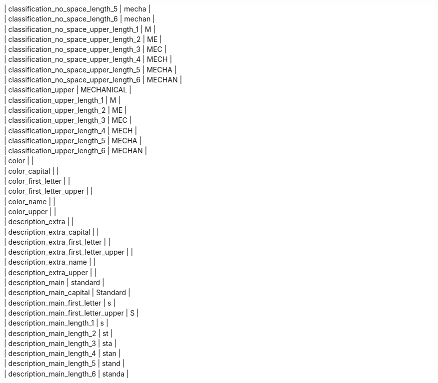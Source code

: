 | classification_no_space_length_5 | mecha |  
| classification_no_space_length_6 | mechan |  
| classification_no_space_upper_length_1 | M |  
| classification_no_space_upper_length_2 | ME |  
| classification_no_space_upper_length_3 | MEC |  
| classification_no_space_upper_length_4 | MECH |  
| classification_no_space_upper_length_5 | MECHA |  
| classification_no_space_upper_length_6 | MECHAN |  
| classification_upper | MECHANICAL |  
| classification_upper_length_1 | M |  
| classification_upper_length_2 | ME |  
| classification_upper_length_3 | MEC |  
| classification_upper_length_4 | MECH |  
| classification_upper_length_5 | MECHA |  
| classification_upper_length_6 | MECHAN |  
| color |  |  
| color_capital |  |  
| color_first_letter |  |  
| color_first_letter_upper |  |  
| color_name |  |  
| color_upper |  |  
| description_extra |  |  
| description_extra_capital |  |  
| description_extra_first_letter |  |  
| description_extra_first_letter_upper |  |  
| description_extra_name |  |  
| description_extra_upper |  |  
| description_main | standard |  
| description_main_capital | Standard |  
| description_main_first_letter | s |  
| description_main_first_letter_upper | S |  
| description_main_length_1 | s |  
| description_main_length_2 | st |  
| description_main_length_3 | sta |  
| description_main_length_4 | stan |  
| description_main_length_5 | stand |  
| description_main_length_6 | standa |  